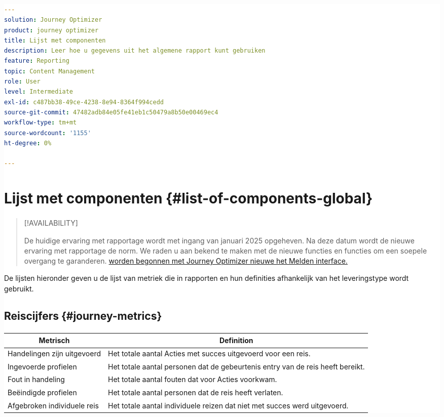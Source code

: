```yaml
---
solution: Journey Optimizer
product: journey optimizer
title: Lijst met componenten
description: Leer hoe u gegevens uit het algemene rapport kunt gebruiken
feature: Reporting
topic: Content Management
role: User
level: Intermediate
exl-id: c487bb38-49ce-4238-8e94-8364f994cedd
source-git-commit: 47482adb84e05fe41eb1c50479a8b50e00469ec4
workflow-type: tm+mt
source-wordcount: '1155'
ht-degree: 0%

---
```


# Lijst met componenten {#list-of-components-global}

>[!AVAILABILITY]
>
>De huidige ervaring met rapportage wordt met ingang van januari 2025 opgeheven. Na deze datum wordt de nieuwe ervaring met rapportage de norm. We raden u aan bekend te maken met de nieuwe functies en functies om een soepele overgang te garanderen. [ worden begonnen met Journey Optimizer nieuwe het Melden interface.](report-gs-cja.md)

De lijsten hieronder geven u de lijst van metriek die in rapporten en hun definities afhankelijk van het leveringstype wordt gebruikt.

## Reiscijfers {#journey-metrics}

<table> 
 <thead> 
  <tr> 
   <th> Metrisch <br/> </th> 
   <th> Definition<br/> </th> 
</tr>
 </thead> 
 <tbody> 
  <tr> 
   <td>Handelingen zijn uitgevoerd <br/> </td> 
   <td> Het totale aantal Acties met succes uitgevoerd voor een reis.<br/> </td> 
</tr> 
  <tr> 
   <td> Ingevoerde profielen <br/> </td> 
   <td> Het totale aantal personen dat de gebeurtenis entry van de reis heeft bereikt.<br/> </td> 
</tr>
  <tr> 
   <td> Fout in handeling <br/> </td> 
   <td>Het totale aantal fouten dat voor Acties voorkwam.<br/> </td> 
</tr> 
  <tr> 
   <td> Beëindigde profielen <br/> </td> 
   <td> Het totale aantal personen dat de reis heeft verlaten.<br/> </td> 
</tr> 
  <tr> 
   <td> Afgebroken individuele reis <br/> </td> 
   <td> Het totale aantal individuele reizen dat niet met succes werd uitgevoerd.<br/> </td> 
</tr> 
 </tbody> 
</table>